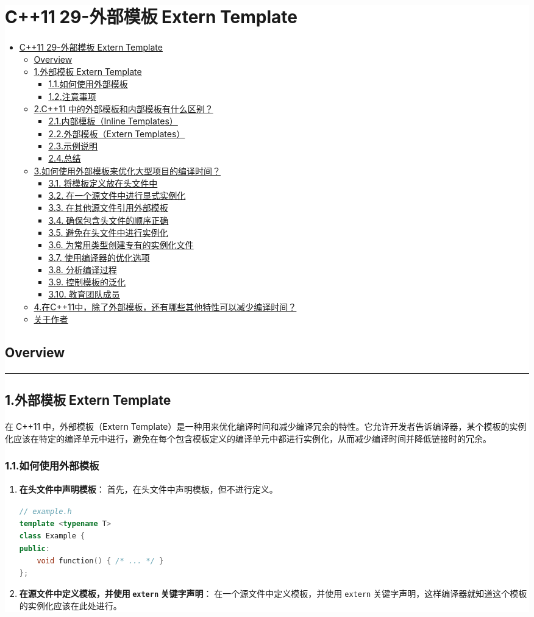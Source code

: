 # C++11 29-外部模板 Extern Template

- [C++11 29-外部模板 Extern Template](#c11-29-外部模板-extern-template)
  - [Overview](#overview)
  - [1.外部模板 Extern Template](#1外部模板-extern-template)
    - [1.1.如何使用外部模板](#11如何使用外部模板)
    - [1.2.注意事项](#12注意事项)
  - [2.C++11 中的外部模板和内部模板有什么区别？](#2c11-中的外部模板和内部模板有什么区别)
    - [2.1.内部模板（Inline Templates）](#21内部模板inline-templates)
    - [2.2.外部模板（Extern Templates）](#22外部模板extern-templates)
    - [2.3.示例说明](#23示例说明)
    - [2.4.总结](#24总结)
  - [3.如何使用外部模板来优化大型项目的编译时间？](#3如何使用外部模板来优化大型项目的编译时间)
    - [3.1. 将模板定义放在头文件中](#31-将模板定义放在头文件中)
    - [3.2. 在一个源文件中进行显式实例化](#32-在一个源文件中进行显式实例化)
    - [3.3. 在其他源文件引用外部模板](#33-在其他源文件引用外部模板)
    - [3.4. 确保包含头文件的顺序正确](#34-确保包含头文件的顺序正确)
    - [3.5. 避免在头文件中进行实例化](#35-避免在头文件中进行实例化)
    - [3.6. 为常用类型创建专有的实例化文件](#36-为常用类型创建专有的实例化文件)
    - [3.7. 使用编译器的优化选项](#37-使用编译器的优化选项)
    - [3.8. 分析编译过程](#38-分析编译过程)
    - [3.9. 控制模板的泛化](#39-控制模板的泛化)
    - [3.10. 教育团队成员](#310-教育团队成员)
  - [4.在C++11中，除了外部模板，还有哪些其他特性可以减少编译时间？](#4在c11中除了外部模板还有哪些其他特性可以减少编译时间)
  - [关于作者](#关于作者)

## Overview

---

## 1.外部模板 Extern Template

在 C++11 中，外部模板（Extern Template）是一种用来优化编译时间和减少编译冗余的特性。它允许开发者告诉编译器，某个模板的实例化应该在特定的编译单元中进行，避免在每个包含模板定义的编译单元中都进行实例化，从而减少编译时间并降低链接时的冗余。

### 1.1.如何使用外部模板

1. **在头文件中声明模板**：
   首先，在头文件中声明模板，但不进行定义。

   ```cpp
   // example.h
   template <typename T>
   class Example {
   public:
       void function() { /* ... */ }
   };
   ```

2. **在源文件中定义模板，并使用 `extern` 关键字声明**：
   在一个源文件中定义模板，并使用 `extern` 关键字声明，这样编译器就知道这个模板的实例化应该在此处进行。
